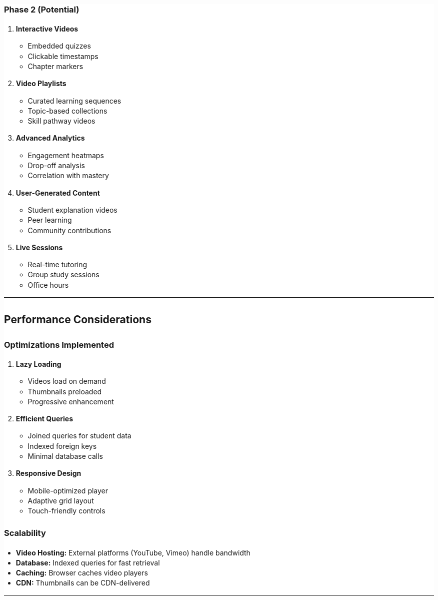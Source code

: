 ### Phase 2 (Potential)

1. **Interactive Videos**
   - Embedded quizzes
   - Clickable timestamps
   - Chapter markers

2. **Video Playlists**
   - Curated learning sequences
   - Topic-based collections
   - Skill pathway videos

3. **Advanced Analytics**
   - Engagement heatmaps
   - Drop-off analysis
   - Correlation with mastery

4. **User-Generated Content**
   - Student explanation videos
   - Peer learning
   - Community contributions

5. **Live Sessions**
   - Real-time tutoring
   - Group study sessions
   - Office hours

---

## Performance Considerations

### Optimizations Implemented

1. **Lazy Loading**
   - Videos load on demand
   - Thumbnails preloaded
   - Progressive enhancement

2. **Efficient Queries**
   - Joined queries for student data
   - Indexed foreign keys
   - Minimal database calls

3. **Responsive Design**
   - Mobile-optimized player
   - Adaptive grid layout
   - Touch-friendly controls

### Scalability

- **Video Hosting:** External platforms (YouTube, Vimeo) handle bandwidth
- **Database:** Indexed queries for fast retrieval
- **Caching:** Browser caches video players
- **CDN:** Thumbnails can be CDN-delivered

---